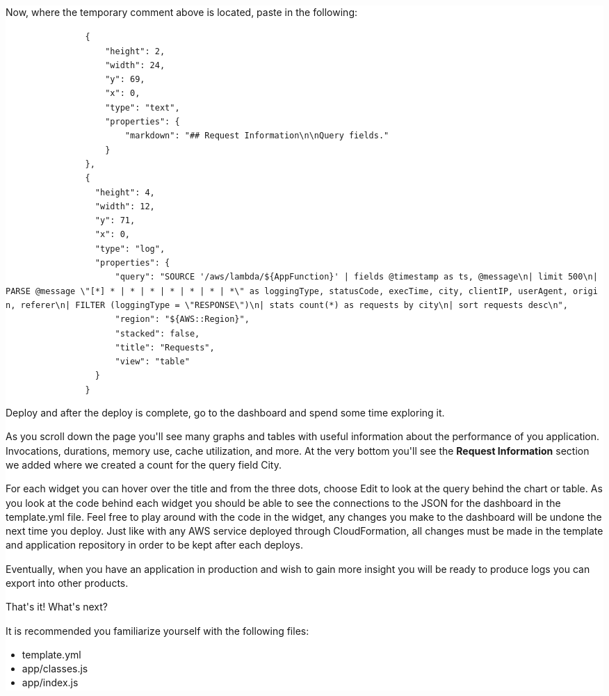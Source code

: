 Now, where the temporary comment above is located, paste in the following:

```text
				{
                    "height": 2,
                    "width": 24,
                    "y": 69,
                    "x": 0,
                    "type": "text",
                    "properties": {
                        "markdown": "## Request Information\n\nQuery fields."
                    }
                },
                {
                  "height": 4,
                  "width": 12,
                  "y": 71,
                  "x": 0,
                  "type": "log",
                  "properties": {
                      "query": "SOURCE '/aws/lambda/${AppFunction}' | fields @timestamp as ts, @message\n| limit 500\n| PARSE @message \"[*] * | * | * | * | * | * | *\" as loggingType, statusCode, execTime, city, clientIP, userAgent, origin, referer\n| FILTER (loggingType = \"RESPONSE\")\n| stats count(*) as requests by city\n| sort requests desc\n",
                      "region": "${AWS::Region}",
                      "stacked": false,
                      "title": "Requests",
                      "view": "table"
                  }
                }
```

Deploy and after the deploy is complete, go to the dashboard and spend some time exploring it.

As you scroll down the page you'll see many graphs and tables with useful information about the performance of you application. Invocations, durations, memory use, cache utilization, and more. At the very bottom you'll see the **Request Information** section we added where we created a count for the query field City. 

For each widget you can hover over the title and from the three dots, choose Edit to look at the query behind the chart or table. As you look at the code behind each widget you should be able to see the connections to the JSON for the dashboard in the template.yml file. Feel free to play around with the code in the widget, any changes you make to the dashboard will be undone the next time you deploy. Just like with any AWS service deployed through CloudFormation, all changes must be made in the template and application repository in order to be kept after each deploys.

Eventually, when you have an application in production and wish to gain more insight you will be ready to produce logs you can export into other products.

That's it! What's next?

It is recommended you familiarize yourself with the following files:

- template.yml
- app/classes.js
- app/index.js
